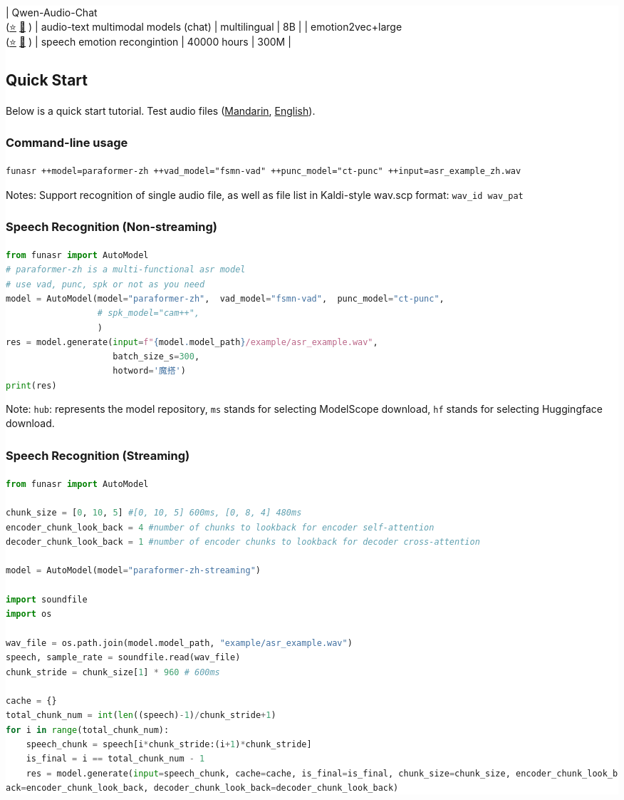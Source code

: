 |                                        Qwen-Audio-Chat <br> ([⭐](examples/industrial_data_pretraining/qwen_audio/demo_chat.py)  [🤗](https://huggingface.co/Qwen/Qwen-Audio-Chat) )                                        |          audio-text multimodal models (chat)          |           multilingual           |     8B     |
|                              emotion2vec+large <br> ([⭐](https://modelscope.cn/models/iic/emotion2vec_plus_large/summary)  [🤗](https://huggingface.co/emotion2vec/emotion2vec_plus_large) )                               |              speech emotion recongintion              |           40000 hours            |    300M    |




[//]: # ()
[//]: # (FunASR supports pre-trained or further fine-tuned models for deployment as a service. The CPU version of the Chinese offline file conversion service has been released, details can be found in [docs]&#40;funasr/runtime/docs/SDK_tutorial.md&#41;. More detailed information about service deployment can be found in the [deployment roadmap]&#40;funasr/runtime/readme_cn.md&#41;.)


<a name="quick-start"></a>
## Quick Start

Below is a quick start tutorial. Test audio files ([Mandarin](https://isv-data.oss-cn-hangzhou.aliyuncs.com/ics/MaaS/ASR/test_audio/vad_example.wav), [English](https://isv-data.oss-cn-hangzhou.aliyuncs.com/ics/MaaS/ASR/test_audio/asr_example_en.wav)).

### Command-line usage

```shell
funasr ++model=paraformer-zh ++vad_model="fsmn-vad" ++punc_model="ct-punc" ++input=asr_example_zh.wav
```

Notes: Support recognition of single audio file, as well as file list in Kaldi-style wav.scp format: `wav_id wav_pat`

### Speech Recognition (Non-streaming)
```python
from funasr import AutoModel
# paraformer-zh is a multi-functional asr model
# use vad, punc, spk or not as you need
model = AutoModel(model="paraformer-zh",  vad_model="fsmn-vad",  punc_model="ct-punc", 
                  # spk_model="cam++", 
                  )
res = model.generate(input=f"{model.model_path}/example/asr_example.wav", 
                     batch_size_s=300, 
                     hotword='魔搭')
print(res)
```
Note: `hub`: represents the model repository, `ms` stands for selecting ModelScope download, `hf` stands for selecting Huggingface download.

### Speech Recognition (Streaming)
```python
from funasr import AutoModel

chunk_size = [0, 10, 5] #[0, 10, 5] 600ms, [0, 8, 4] 480ms
encoder_chunk_look_back = 4 #number of chunks to lookback for encoder self-attention
decoder_chunk_look_back = 1 #number of encoder chunks to lookback for decoder cross-attention

model = AutoModel(model="paraformer-zh-streaming")

import soundfile
import os

wav_file = os.path.join(model.model_path, "example/asr_example.wav")
speech, sample_rate = soundfile.read(wav_file)
chunk_stride = chunk_size[1] * 960 # 600ms

cache = {}
total_chunk_num = int(len((speech)-1)/chunk_stride+1)
for i in range(total_chunk_num):
    speech_chunk = speech[i*chunk_stride:(i+1)*chunk_stride]
    is_final = i == total_chunk_num - 1
    res = model.generate(input=speech_chunk, cache=cache, is_final=is_final, chunk_size=chunk_size, encoder_chunk_look_back=encoder_chunk_look_back, decoder_chunk_look_back=decoder_chunk_look_back)
```

[//]: # (<div align="left"><img src="docs/images/funasr_logo.jpg" width="400"/></div>)
[//]: # (# FunASR: A Fundamental End-to-End Speech Recognition Toolkit)